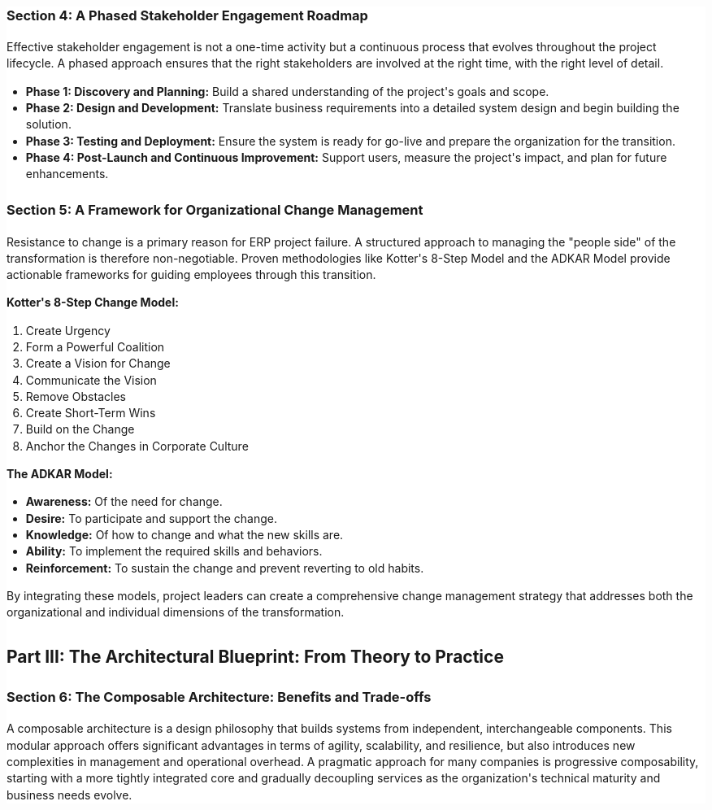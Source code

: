 ### Section 4: A Phased Stakeholder Engagement Roadmap

Effective stakeholder engagement is not a one-time activity but a continuous process that evolves throughout the project lifecycle. A phased approach ensures that the right stakeholders are involved at the right time, with the right level of detail.

*   **Phase 1: Discovery and Planning:** Build a shared understanding of the project's goals and scope.
*   **Phase 2: Design and Development:** Translate business requirements into a detailed system design and begin building the solution.
*   **Phase 3: Testing and Deployment:** Ensure the system is ready for go-live and prepare the organization for the transition.
*   **Phase 4: Post-Launch and Continuous Improvement:** Support users, measure the project's impact, and plan for future enhancements.

### Section 5: A Framework for Organizational Change Management

Resistance to change is a primary reason for ERP project failure. A structured approach to managing the "people side" of the transformation is therefore non-negotiable. Proven methodologies like Kotter's 8-Step Model and the ADKAR Model provide actionable frameworks for guiding employees through this transition.

**Kotter's 8-Step Change Model:**

1.  Create Urgency
2.  Form a Powerful Coalition
3.  Create a Vision for Change
4.  Communicate the Vision
5.  Remove Obstacles
6.  Create Short-Term Wins
7.  Build on the Change
8.  Anchor the Changes in Corporate Culture

**The ADKAR Model:**

*   **Awareness:** Of the need for change.
*   **Desire:** To participate and support the change.
*   **Knowledge:** Of how to change and what the new skills are.
*   **Ability:** To implement the required skills and behaviors.
*   **Reinforcement:** To sustain the change and prevent reverting to old habits.

By integrating these models, project leaders can create a comprehensive change management strategy that addresses both the organizational and individual dimensions of the transformation.

## Part III: The Architectural Blueprint: From Theory to Practice

### Section 6: The Composable Architecture: Benefits and Trade-offs

A composable architecture is a design philosophy that builds systems from independent, interchangeable components. This modular approach offers significant advantages in terms of agility, scalability, and resilience, but also introduces new complexities in management and operational overhead. A pragmatic approach for many companies is progressive composability, starting with a more tightly integrated core and gradually decoupling services as the organization's technical maturity and business needs evolve.

